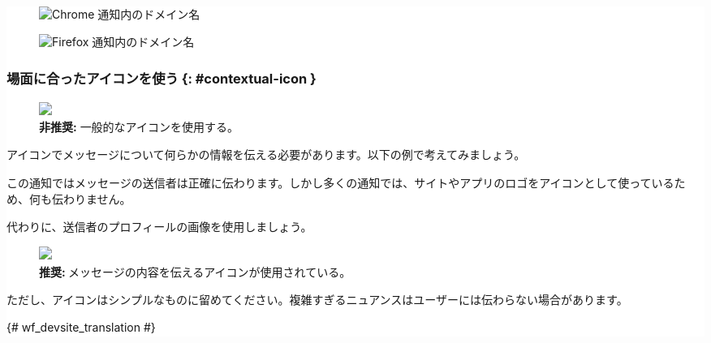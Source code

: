 <div class="attempt-left">
  <figure>
    <img src="images/chrome-notification.png" alt="Chrome 通知内のドメイン名">
  </figure>
</div>
<div class="attempt-right">
  <figure>
    <img src="images/firefox-notification.png" alt="Firefox 通知内のドメイン名">
  </figure>
</div>
<div style="clear:both;"></div>

###  場面に合ったアイコンを使う {: #contextual-icon }

<figure class="attempt-right">
  <img src="images/still-up.png">
  <figcaption class="warning"><b>非推奨:</b> 一般的なアイコンを使用する。
  </figcaption>
</figure>

アイコンでメッセージについて何らかの情報を伝える必要があります。以下の例で考えてみましょう。


この通知ではメッセージの送信者は正確に伝わります。しかし多くの通知では、サイトやアプリのロゴをアイコンとして使っているため、何も伝わりません。


<div style="clear:both;"></div>

代わりに、送信者のプロフィールの画像を使用しましょう。

<figure class="attempt-right">
  <img src="images/contextual-icon.png">
  <figcaption class="success"><b>推奨: </b> メッセージの内容を伝えるアイコンが使用されている。</figcaption>

</figure>




ただし、アイコンはシンプルなものに留めてください。複雑すぎるニュアンスはユーザーには伝わらない場合があります。


{# wf_devsite_translation #}
